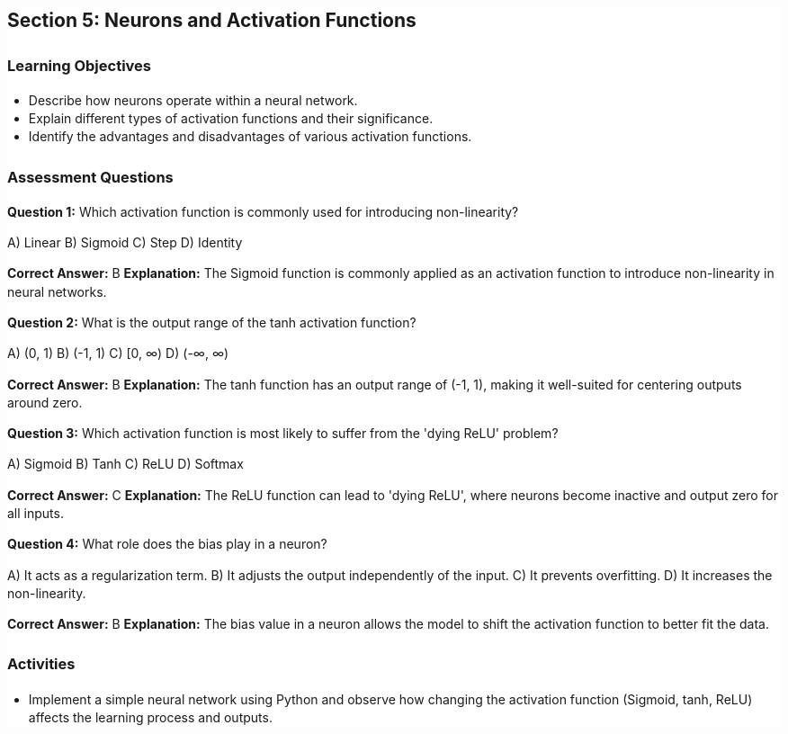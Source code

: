 
## Section 5: Neurons and Activation Functions

### Learning Objectives
- Describe how neurons operate within a neural network.
- Explain different types of activation functions and their significance.
- Identify the advantages and disadvantages of various activation functions.

### Assessment Questions

**Question 1:** Which activation function is commonly used for introducing non-linearity?

  A) Linear
  B) Sigmoid
  C) Step
  D) Identity

**Correct Answer:** B
**Explanation:** The Sigmoid function is commonly applied as an activation function to introduce non-linearity in neural networks.

**Question 2:** What is the output range of the tanh activation function?

  A) (0, 1)
  B) (-1, 1)
  C) [0, ∞)
  D) (-∞, ∞)

**Correct Answer:** B
**Explanation:** The tanh function has an output range of (-1, 1), making it well-suited for centering outputs around zero.

**Question 3:** Which activation function is most likely to suffer from the 'dying ReLU' problem?

  A) Sigmoid
  B) Tanh
  C) ReLU
  D) Softmax

**Correct Answer:** C
**Explanation:** The ReLU function can lead to 'dying ReLU', where neurons become inactive and output zero for all inputs.

**Question 4:** What role does the bias play in a neuron?

  A) It acts as a regularization term.
  B) It adjusts the output independently of the input.
  C) It prevents overfitting.
  D) It increases the non-linearity.

**Correct Answer:** B
**Explanation:** The bias value in a neuron allows the model to shift the activation function to better fit the data.

### Activities
- Implement a simple neural network using Python and observe how changing the activation function (Sigmoid, tanh, ReLU) affects the learning process and outputs.
